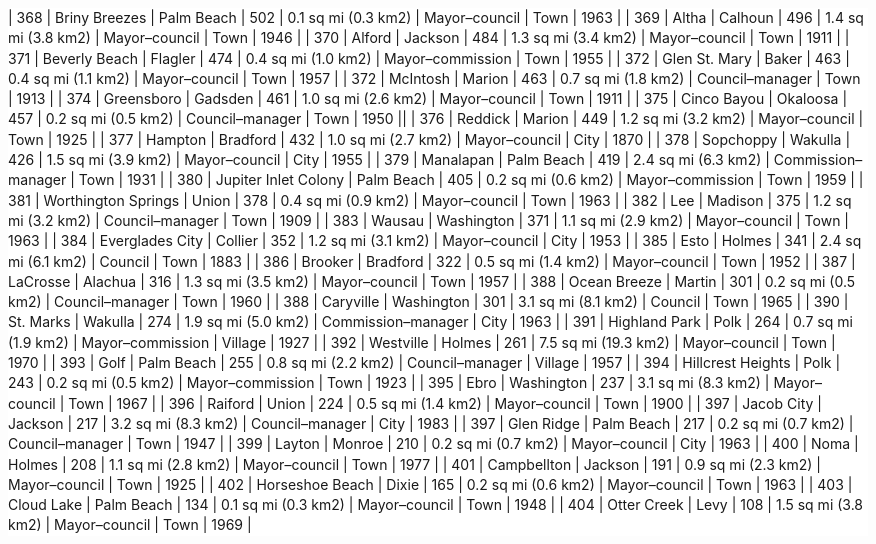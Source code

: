 | 368 | Briny Breezes | Palm Beach | 502 | 0.1 sq mi (0.3 km2) | Mayor–council | Town | 1963 |
| 369 | Altha | Calhoun | 496 | 1.4 sq mi (3.8 km2) | Mayor–council | Town | 1946 |
| 370 | Alford | Jackson | 484 | 1.3 sq mi (3.4 km2) | Mayor–council | Town | 1911 |
| 371 | Beverly Beach | Flagler | 474 | 0.4 sq mi (1.0 km2) | Mayor–commission | Town | 1955 |
| 372 | Glen St. Mary | Baker | 463 | 0.4 sq mi (1.1 km2) | Mayor–council | Town | 1957 |
| 372 | McIntosh | Marion | 463 | 0.7 sq mi (1.8 km2) | Council–manager | Town | 1913 |
| 374 | Greensboro | Gadsden | 461 | 1.0 sq mi (2.6 km2) | Mayor–council | Town | 1911 |
| 375 | Cinco Bayou | Okaloosa | 457 | 0.2 sq mi (0.5 km2) | Council–manager | Town | 1950 || 
| 376 | Reddick | Marion | 449 | 1.2 sq mi (3.2 km2) | Mayor–council | Town | 1925 |
| 377 | Hampton | Bradford | 432 | 1.0 sq mi (2.7 km2) | Mayor–council | City | 1870 |
| 378 | Sopchoppy | Wakulla | 426 | 1.5 sq mi (3.9 km2) | Mayor–council | City | 1955 |
| 379 | Manalapan | Palm Beach | 419 | 2.4 sq mi (6.3 km2) | Commission–manager | Town | 1931 |
| 380 | Jupiter Inlet Colony | Palm Beach | 405 | 0.2 sq mi (0.6 km2) | Mayor–commission | Town | 1959 |
| 381 | Worthington Springs | Union | 378 | 0.4 sq mi (0.9 km2) | Mayor–council | Town | 1963 |
| 382 | Lee | Madison | 375 | 1.2 sq mi (3.2 km2) | Council–manager | Town | 1909 |
| 383 | Wausau | Washington | 371 | 1.1 sq mi (2.9 km2) | Mayor–council | Town | 1963 |
| 384 | Everglades City | Collier | 352 | 1.2 sq mi (3.1 km2) | Mayor–council | City | 1953 |
| 385 | Esto | Holmes | 341 | 2.4 sq mi (6.1 km2) | Council | Town | 1883 |
| 386 | Brooker | Bradford | 322 | 0.5 sq mi (1.4 km2) | Mayor–council | Town | 1952 |
| 387 | LaCrosse | Alachua | 316 | 1.3 sq mi (3.5 km2) | Mayor–council | Town | 1957 |
| 388 | Ocean Breeze | Martin | 301 | 0.2 sq mi (0.5 km2) | Council–manager | Town | 1960 |
| 388 | Caryville | Washington | 301 | 3.1 sq mi (8.1 km2) | Council | Town | 1965 |
| 390 | St. Marks | Wakulla | 274 | 1.9 sq mi (5.0 km2) | Commission–manager | City | 1963 |
| 391 | Highland Park | Polk | 264 | 0.7 sq mi (1.9 km2) | Mayor–commission | Village | 1927 |
| 392 | Westville | Holmes | 261 | 7.5 sq mi (19.3 km2) | Mayor–council | Town | 1970 |
| 393 | Golf | Palm Beach | 255 | 0.8 sq mi (2.2 km2) | Council–manager | Village | 1957 |
| 394 | Hillcrest Heights | Polk | 243 | 0.2 sq mi (0.5 km2) | Mayor–commission | Town | 1923 |
| 395 | Ebro | Washington | 237 | 3.1 sq mi (8.3 km2) | Mayor–council | Town | 1967 |
| 396 | Raiford | Union | 224 | 0.5 sq mi (1.4 km2) | Mayor–council | Town | 1900 |
| 397 | Jacob City | Jackson | 217 | 3.2 sq mi (8.3 km2) | Council–manager | City | 1983 |
| 397 | Glen Ridge | Palm Beach | 217 | 0.2 sq mi (0.7 km2) | Council–manager | Town | 1947 |
| 399 | Layton | Monroe | 210 | 0.2 sq mi (0.7 km2) | Mayor–council | City | 1963 |
| 400 | Noma | Holmes | 208 | 1.1 sq mi (2.8 km2) | Mayor–council | Town | 1977 |
| 401 | Campbellton | Jackson | 191 | 0.9 sq mi (2.3 km2) | Mayor–council | Town | 1925 |
| 402 | Horseshoe Beach | Dixie | 165 | 0.2 sq mi (0.6 km2) | Mayor–council | Town | 1963 |
| 403 | Cloud Lake | Palm Beach | 134 | 0.1 sq mi (0.3 km2) | Mayor–council | Town | 1948 |
| 404 | Otter Creek | Levy | 108 | 1.5 sq mi (3.8 km2) | Mayor–council | Town | 1969 |